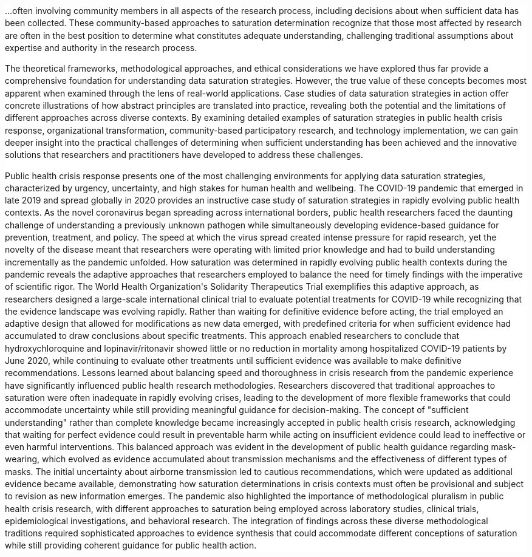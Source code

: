 ...often involving community members in all aspects of the research process, including decisions about when sufficient data has been collected. These community-based approaches to saturation determination recognize that those most affected by research are often in the best position to determine what constitutes adequate understanding, challenging traditional assumptions about expertise and authority in the research process.

The theoretical frameworks, methodological approaches, and ethical considerations we have explored thus far provide a comprehensive foundation for understanding data saturation strategies. However, the true value of these concepts becomes most apparent when examined through the lens of real-world applications. Case studies of data saturation strategies in action offer concrete illustrations of how abstract principles are translated into practice, revealing both the potential and the limitations of different approaches across diverse contexts. By examining detailed examples of saturation strategies in public health crisis response, organizational transformation, community-based participatory research, and technology implementation, we can gain deeper insight into the practical challenges of determining when sufficient understanding has been achieved and the innovative solutions that researchers and practitioners have developed to address these challenges.

Public health crisis response presents one of the most challenging environments for applying data saturation strategies, characterized by urgency, uncertainty, and high stakes for human health and wellbeing. The COVID-19 pandemic that emerged in late 2019 and spread globally in 2020 provides an instructive case study of saturation strategies in rapidly evolving public health contexts. As the novel coronavirus began spreading across international borders, public health researchers faced the daunting challenge of understanding a previously unknown pathogen while simultaneously developing evidence-based guidance for prevention, treatment, and policy. The speed at which the virus spread created intense pressure for rapid research, yet the novelty of the disease meant that researchers were operating with limited prior knowledge and had to build understanding incrementally as the pandemic unfolded. How saturation was determined in rapidly evolving public health contexts during the pandemic reveals the adaptive approaches that researchers employed to balance the need for timely findings with the imperative of scientific rigor. The World Health Organization's Solidarity Therapeutics Trial exemplifies this adaptive approach, as researchers designed a large-scale international clinical trial to evaluate potential treatments for COVID-19 while recognizing that the evidence landscape was evolving rapidly. Rather than waiting for definitive evidence before acting, the trial employed an adaptive design that allowed for modifications as new data emerged, with predefined criteria for when sufficient evidence had accumulated to draw conclusions about specific treatments. This approach enabled researchers to conclude that hydroxychloroquine and lopinavir/ritonavir showed little or no reduction in mortality among hospitalized COVID-19 patients by June 2020, while continuing to evaluate other treatments until sufficient evidence was available to make definitive recommendations. Lessons learned about balancing speed and thoroughness in crisis research from the pandemic experience have significantly influenced public health research methodologies. Researchers discovered that traditional approaches to saturation were often inadequate in rapidly evolving crises, leading to the development of more flexible frameworks that could accommodate uncertainty while still providing meaningful guidance for decision-making. The concept of "sufficient understanding" rather than complete knowledge became increasingly accepted in public health crisis research, acknowledging that waiting for perfect evidence could result in preventable harm while acting on insufficient evidence could lead to ineffective or even harmful interventions. This balanced approach was evident in the development of public health guidance regarding mask-wearing, which evolved as evidence accumulated about transmission mechanisms and the effectiveness of different types of masks. The initial uncertainty about airborne transmission led to cautious recommendations, which were updated as additional evidence became available, demonstrating how saturation determinations in crisis contexts must often be provisional and subject to revision as new information emerges. The pandemic also highlighted the importance of methodological pluralism in public health crisis research, with different approaches to saturation being employed across laboratory studies, clinical trials, epidemiological investigations, and behavioral research. The integration of findings across these diverse methodological traditions required sophisticated approaches to evidence synthesis that could accommodate different conceptions of saturation while still providing coherent guidance for public health action.

